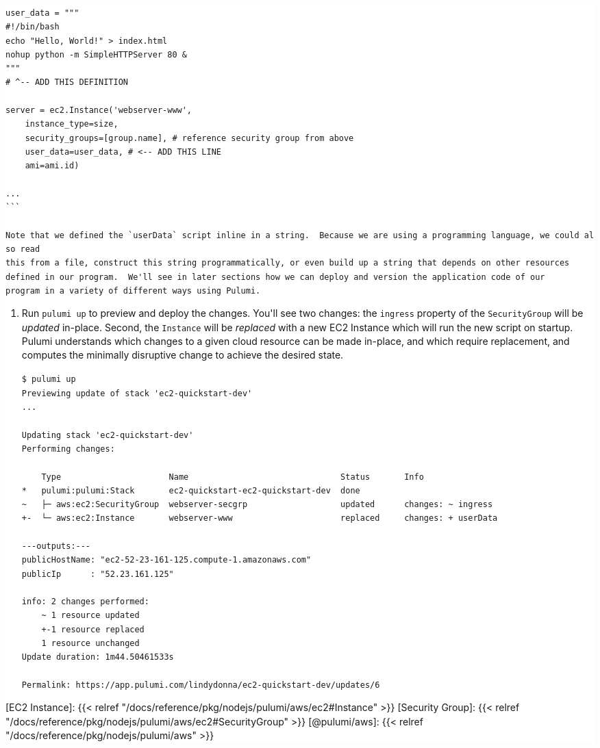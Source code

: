     user_data = """
    #!/bin/bash
    echo "Hello, World!" > index.html
    nohup python -m SimpleHTTPServer 80 &
    """
    # ^-- ADD THIS DEFINITION

    server = ec2.Instance('webserver-www',
        instance_type=size,
        security_groups=[group.name], # reference security group from above
        user_data=user_data, # <-- ADD THIS LINE
        ami=ami.id)

    ...
    ```

    Note that we defined the `userData` script inline in a string.  Because we are using a programming language, we could also read
    this from a file, construct this string programmatically, or even build up a string that depends on other resources
    defined in our program.  We'll see in later sections how we can deploy and version the application code of our
    program in a variety of different ways using Pulumi.

1.  Run `pulumi up` to preview and deploy the changes. You'll see two changes: the `ingress` property of the `SecurityGroup` will be _updated_ in-place.  Second, the `Instance` will be _replaced_ with a new EC2 Instance which will run the new script on startup. Pulumi understands which changes to a given cloud resource can be made in-place, and which require replacement, and computes the minimally disruptive change to achieve the desired state.

        $ pulumi up
        Previewing update of stack 'ec2-quickstart-dev'
        ...

        Updating stack 'ec2-quickstart-dev'
        Performing changes:

            Type                      Name                               Status       Info
        *   pulumi:pulumi:Stack       ec2-quickstart-ec2-quickstart-dev  done
        ~   ├─ aws:ec2:SecurityGroup  webserver-secgrp                   updated      changes: ~ ingress
        +-  └─ aws:ec2:Instance       webserver-www                      replaced     changes: + userData

        ---outputs:---
        publicHostName: "ec2-52-23-161-125.compute-1.amazonaws.com"
        publicIp      : "52.23.161.125"

        info: 2 changes performed:
            ~ 1 resource updated
            +-1 resource replaced
            1 resource unchanged
        Update duration: 1m44.50461533s

        Permalink: https://app.pulumi.com/lindydonna/ec2-quickstart-dev/updates/6


[EC2 Instance]: {{< relref "/docs/reference/pkg/nodejs/pulumi/aws/ec2#Instance" >}}
[Security Group]: {{< relref "/docs/reference/pkg/nodejs/pulumi/aws/ec2#SecurityGroup" >}}
[@pulumi/aws]: {{< relref "/docs/reference/pkg/nodejs/pulumi/aws" >}}